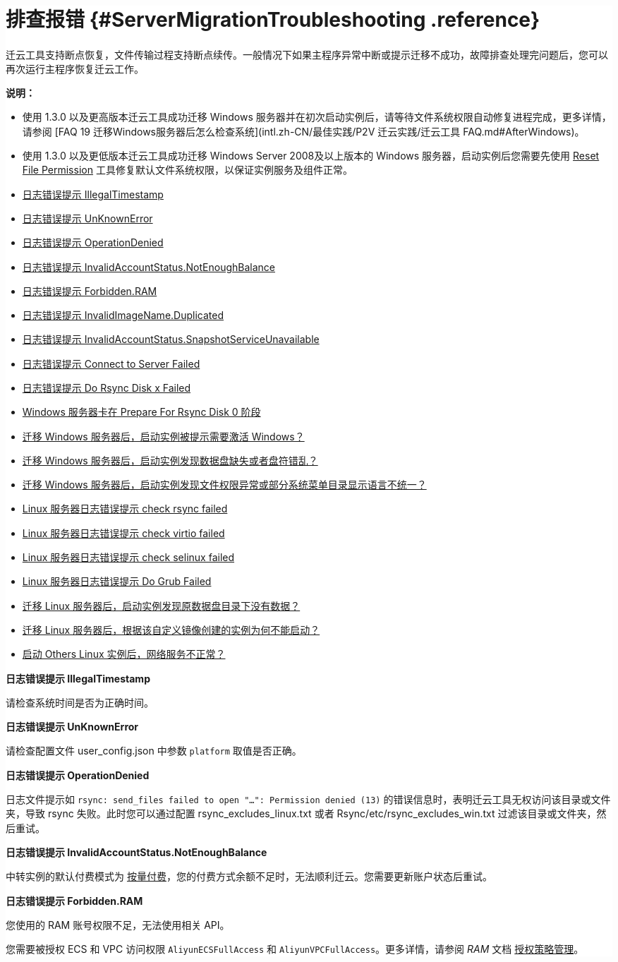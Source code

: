 # 排查报错 {#ServerMigrationTroubleshooting .reference}

迁云工具支持断点恢复，文件传输过程支持断点续传。一般情况下如果主程序异常中断或提示迁移不成功，故障排查处理完问题后，您可以再次运行主程序恢复迁云工作。

**说明：** 

-   使用 1.3.0 以及更高版本迁云工具成功迁移 Windows 服务器并在初次启动实例后，请等待文件系统权限自动修复进程完成，更多详情，请参阅 [FAQ 19 迁移Windows服务器后怎么检查系统](intl.zh-CN/最佳实践/P2V 迁云实践/迁云工具 FAQ.md#AfterWindows)。
-   使用 1.3.0 以及更低版本迁云工具成功迁移 Windows Server 2008及以上版本的 Windows 服务器，启动实例后您需要先使用 [Reset File Permission](http://ecs-image-p2vs-hd1.oss-cn-hangzhou.aliyuncs.com/tools/ResetFilePermissions.zip) 工具修复默认文件系统权限，以保证实例服务及组件正常。

-   [日志错误提示 IllegalTimestamp](#)
-   [日志错误提示 UnKnownError](#)
-   [日志错误提示 OperationDenied](#)
-   [日志错误提示 InvalidAccountStatus.NotEnoughBalance](#)
-   [日志错误提示 Forbidden.RAM](#)
-   [日志错误提示 InvalidImageName.Duplicated](#)
-   [日志错误提示 InvalidAccountStatus.SnapshotServiceUnavailable](#)
-   [日志错误提示 Connect to Server Failed](#)
-   [日志错误提示 Do Rsync Disk x Failed](#)
-   [Windows 服务器卡在 Prepare For Rsync Disk 0 阶段](#)
-   [迁移 Windows 服务器后，启动实例被提示需要激活 Windows？](#)
-   [迁移 Windows 服务器后，启动实例发现数据盘缺失或者盘符错乱？](#)
-   [迁移 Windows 服务器后，启动实例发现文件权限异常或部分系统菜单目录显示语言不统一？](#)
-   [Linux 服务器日志错误提示 check rsync failed](#)
-   [Linux 服务器日志错误提示 check virtio failed](#)
-   [Linux 服务器日志错误提示 check selinux failed](#)
-   [Linux 服务器日志错误提示 Do Grub Failed](#)
-   [迁移 Linux 服务器后，启动实例发现原数据盘目录下没有数据？](#)
-   [迁移 Linux 服务器后，根据该自定义镜像创建的实例为何不能启动？](#)
-   [启动 Others Linux 实例后，网络服务不正常？](#)

 **日志错误提示 IllegalTimestamp** 

请检查系统时间是否为正确时间。

 **日志错误提示 UnKnownError** 

请检查配置文件 user\_config.json 中参数 `platform` 取值是否正确。

 **日志错误提示 OperationDenied** 

日志文件提示如 `rsync: send_files failed to open "…": Permission denied (13)` 的错误信息时，表明迁云工具无权访问该目录或文件夹，导致 rsync 失败。此时您可以通过配置 rsync\_excludes\_linux.txt 或者 Rsync/etc/rsync\_excludes\_win.txt 过滤该目录或文件夹，然后重试。

 **日志错误提示 InvalidAccountStatus.NotEnoughBalance** 

中转实例的默认付费模式为 [按量付费](../intl.zh-CN/产品定价/按量付费.md#)，您的付费方式余额不足时，无法顺利迁云。您需要更新账户状态后重试。

 **日志错误提示 Forbidden.RAM** 

您使用的 RAM 账号权限不足，无法使用相关 API。

您需要被授权 ECS 和 VPC 访问权限 `AliyunECSFullAccess` 和 `AliyunVPCFullAccess`。更多详情，请参阅 *RAM* 文档 [授权策略管理](../../../../../intl.zh-CN//授权管理/授权策略管理.md#)。
